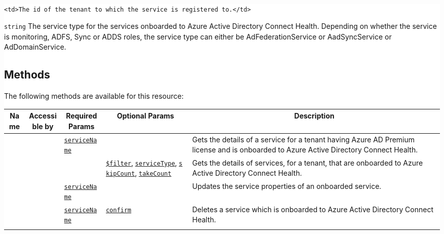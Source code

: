     <td>The id of the tenant to which the service is registered to.</td>
</tr>
<tr>
    <td><CopyableCode code="type" /></td>
    <td><code>string</code></td>
    <td>The service type for the services onboarded to Azure Active Directory Connect Health. Depending on whether the service is monitoring, ADFS, Sync or ADDS roles, the service type can either be AdFederationService or AadSyncService or AdDomainService.</td>
</tr>
</tbody>
</table>
</TabItem>
</Tabs>

## Methods

The following methods are available for this resource:

<table>
<thead>
    <tr>
    <th>Name</th>
    <th>Accessible by</th>
    <th>Required Params</th>
    <th>Optional Params</th>
    <th>Description</th>
    </tr>
</thead>
<tbody>
<tr>
    <td><a href="#get"><CopyableCode code="get" /></a></td>
    <td><CopyableCode code="select" /></td>
    <td><a href="#parameter-serviceName"><code>serviceName</code></a></td>
    <td></td>
    <td>Gets the details of a service for a tenant having Azure AD Premium license and is onboarded to Azure Active Directory Connect Health.</td>
</tr>
<tr>
    <td><a href="#list"><CopyableCode code="list" /></a></td>
    <td><CopyableCode code="select" /></td>
    <td></td>
    <td><a href="#parameter-$filter"><code>$filter</code></a>, <a href="#parameter-serviceType"><code>serviceType</code></a>, <a href="#parameter-skipCount"><code>skipCount</code></a>, <a href="#parameter-takeCount"><code>takeCount</code></a></td>
    <td>Gets the details of services, for a tenant, that are onboarded to Azure Active Directory Connect Health.</td>
</tr>
<tr>
    <td><a href="#update"><CopyableCode code="update" /></a></td>
    <td><CopyableCode code="update" /></td>
    <td><a href="#parameter-serviceName"><code>serviceName</code></a></td>
    <td></td>
    <td>Updates the service properties of an onboarded service.</td>
</tr>
<tr>
    <td><a href="#delete"><CopyableCode code="delete" /></a></td>
    <td><CopyableCode code="delete" /></td>
    <td><a href="#parameter-serviceName"><code>serviceName</code></a></td>
    <td><a href="#parameter-confirm"><code>confirm</code></a></td>
    <td>Deletes a service which is onboarded to Azure Active Directory Connect Health.</td>
</tr>
<tr>
    <td><a href="#add"><CopyableCode code="add" /></a></td>
    <td><CopyableCode code="exec" /></td>